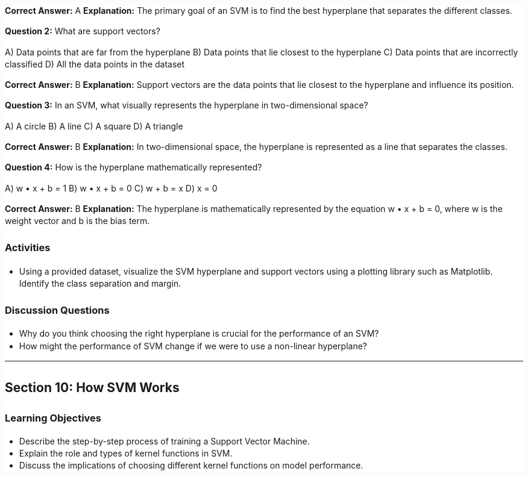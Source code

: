 **Correct Answer:** A
**Explanation:** The primary goal of an SVM is to find the best hyperplane that separates the different classes.

**Question 2:** What are support vectors?

  A) Data points that are far from the hyperplane
  B) Data points that lie closest to the hyperplane
  C) Data points that are incorrectly classified
  D) All the data points in the dataset

**Correct Answer:** B
**Explanation:** Support vectors are the data points that lie closest to the hyperplane and influence its position.

**Question 3:** In an SVM, what visually represents the hyperplane in two-dimensional space?

  A) A circle
  B) A line
  C) A square
  D) A triangle

**Correct Answer:** B
**Explanation:** In two-dimensional space, the hyperplane is represented as a line that separates the classes.

**Question 4:** How is the hyperplane mathematically represented?

  A) w • x + b = 1
  B) w • x + b = 0
  C) w + b = x
  D) x = 0

**Correct Answer:** B
**Explanation:** The hyperplane is mathematically represented by the equation w • x + b = 0, where w is the weight vector and b is the bias term.

### Activities
- Using a provided dataset, visualize the SVM hyperplane and support vectors using a plotting library such as Matplotlib. Identify the class separation and margin.

### Discussion Questions
- Why do you think choosing the right hyperplane is crucial for the performance of an SVM?
- How might the performance of SVM change if we were to use a non-linear hyperplane?

---

## Section 10: How SVM Works

### Learning Objectives
- Describe the step-by-step process of training a Support Vector Machine.
- Explain the role and types of kernel functions in SVM.
- Discuss the implications of choosing different kernel functions on model performance.
